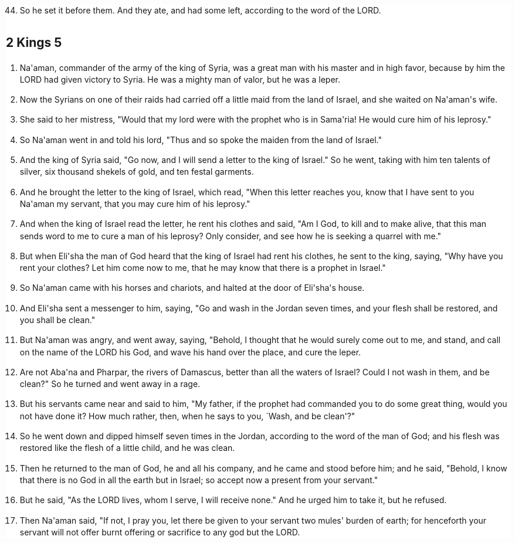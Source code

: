 44. So he set it before them. And they ate, and had some left, according to the word of the LORD.

## 2 Kings 5

1. Na'aman, commander of the army of the king of Syria, was a great man with his master and in high favor, because by him the LORD had given victory to Syria. He was a mighty man of valor, but he was a leper.

2. Now the Syrians on one of their raids had carried off a little maid from the land of Israel, and she waited on Na'aman's wife.

3. She said to her mistress, "Would that my lord were with the prophet who is in Sama'ria! He would cure him of his leprosy."

4. So Na'aman went in and told his lord, "Thus and so spoke the maiden from the land of Israel."

5. And the king of Syria said, "Go now, and I will send a letter to the king of Israel."  So he went, taking with him ten talents of silver, six thousand shekels of gold, and ten festal garments.

6. And he brought the letter to the king of Israel, which read, "When this letter reaches you, know that I have sent to you Na'aman my servant, that you may cure him of his leprosy."

7. And when the king of Israel read the letter, he rent his clothes and said, "Am I God, to kill and to make alive, that this man sends word to me to cure a man of his leprosy? Only consider, and see how he is seeking a quarrel with me."

8. But when Eli'sha the man of God heard that the king of Israel had rent his clothes, he sent to the king, saying, "Why have you rent your clothes? Let him come now to me, that he may know that there is a prophet in Israel."

9. So Na'aman came with his horses and chariots, and halted at the door of Eli'sha's house.

10. And Eli'sha sent a messenger to him, saying, "Go and wash in the Jordan seven times, and your flesh shall be restored, and you shall be clean."

11. But Na'aman was angry, and went away, saying, "Behold, I thought that he would surely come out to me, and stand, and call on the name of the LORD his God, and wave his hand over the place, and cure the leper.

12. Are not Aba'na and Pharpar, the rivers of Damascus, better than all the waters of Israel? Could I not wash in them, and be clean?" So he turned and went away in a rage.

13. But his servants came near and said to him, "My father, if the prophet had commanded you to do some great thing, would you not have done it? How much rather, then, when he says to you, `Wash, and be clean'?"

14. So he went down and dipped himself seven times in the Jordan, according to the word of the man of God; and his flesh was restored like the flesh of a little child, and he was clean.

15. Then he returned to the man of God, he and all his company, and he came and stood before him; and he said, "Behold, I know that there is no God in all the earth but in Israel; so accept now a present from your servant."

16. But he said, "As the LORD lives, whom I serve, I will receive none." And he urged him to take it, but he refused.

17. Then Na'aman said, "If not, I pray you, let there be given to your servant two mules' burden of earth; for henceforth your servant will not offer burnt offering or sacrifice to any god but the LORD.
